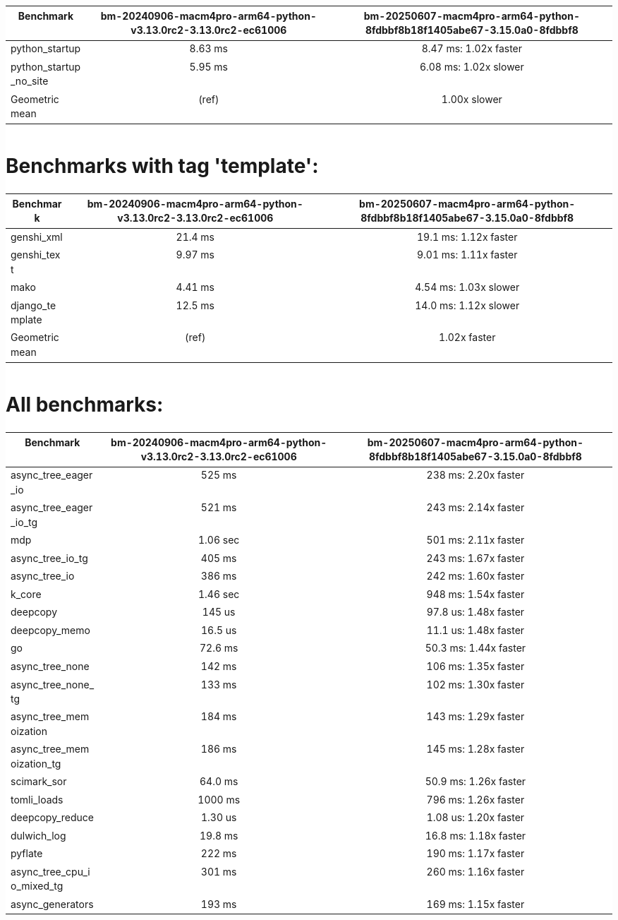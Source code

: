 | Benchmark              | bm-20240906-macm4pro-arm64-python-v3.13.0rc2-3.13.0rc2-ec61006 | bm-20250607-macm4pro-arm64-python-8fdbbf8b18f1405abe67-3.15.0a0-8fdbbf8 |
|------------------------|:--------------------------------------------------------------:|:-----------------------------------------------------------------------:|
| python_startup         | 8.63 ms                                                        | 8.47 ms: 1.02x faster                                                   |
| python_startup_no_site | 5.95 ms                                                        | 6.08 ms: 1.02x slower                                                   |
| Geometric mean         | (ref)                                                          | 1.00x slower                                                            |

Benchmarks with tag 'template':
===============================

| Benchmark       | bm-20240906-macm4pro-arm64-python-v3.13.0rc2-3.13.0rc2-ec61006 | bm-20250607-macm4pro-arm64-python-8fdbbf8b18f1405abe67-3.15.0a0-8fdbbf8 |
|-----------------|:--------------------------------------------------------------:|:-----------------------------------------------------------------------:|
| genshi_xml      | 21.4 ms                                                        | 19.1 ms: 1.12x faster                                                   |
| genshi_text     | 9.97 ms                                                        | 9.01 ms: 1.11x faster                                                   |
| mako            | 4.41 ms                                                        | 4.54 ms: 1.03x slower                                                   |
| django_template | 12.5 ms                                                        | 14.0 ms: 1.12x slower                                                   |
| Geometric mean  | (ref)                                                          | 1.02x faster                                                            |

All benchmarks:
===============

| Benchmark                        | bm-20240906-macm4pro-arm64-python-v3.13.0rc2-3.13.0rc2-ec61006 | bm-20250607-macm4pro-arm64-python-8fdbbf8b18f1405abe67-3.15.0a0-8fdbbf8 |
|----------------------------------|:--------------------------------------------------------------:|:-----------------------------------------------------------------------:|
| async_tree_eager_io              | 525 ms                                                         | 238 ms: 2.20x faster                                                    |
| async_tree_eager_io_tg           | 521 ms                                                         | 243 ms: 2.14x faster                                                    |
| mdp                              | 1.06 sec                                                       | 501 ms: 2.11x faster                                                    |
| async_tree_io_tg                 | 405 ms                                                         | 243 ms: 1.67x faster                                                    |
| async_tree_io                    | 386 ms                                                         | 242 ms: 1.60x faster                                                    |
| k_core                           | 1.46 sec                                                       | 948 ms: 1.54x faster                                                    |
| deepcopy                         | 145 us                                                         | 97.8 us: 1.48x faster                                                   |
| deepcopy_memo                    | 16.5 us                                                        | 11.1 us: 1.48x faster                                                   |
| go                               | 72.6 ms                                                        | 50.3 ms: 1.44x faster                                                   |
| async_tree_none                  | 142 ms                                                         | 106 ms: 1.35x faster                                                    |
| async_tree_none_tg               | 133 ms                                                         | 102 ms: 1.30x faster                                                    |
| async_tree_memoization           | 184 ms                                                         | 143 ms: 1.29x faster                                                    |
| async_tree_memoization_tg        | 186 ms                                                         | 145 ms: 1.28x faster                                                    |
| scimark_sor                      | 64.0 ms                                                        | 50.9 ms: 1.26x faster                                                   |
| tomli_loads                      | 1000 ms                                                        | 796 ms: 1.26x faster                                                    |
| deepcopy_reduce                  | 1.30 us                                                        | 1.08 us: 1.20x faster                                                   |
| dulwich_log                      | 19.8 ms                                                        | 16.8 ms: 1.18x faster                                                   |
| pyflate                          | 222 ms                                                         | 190 ms: 1.17x faster                                                    |
| async_tree_cpu_io_mixed_tg       | 301 ms                                                         | 260 ms: 1.16x faster                                                    |
| async_generators                 | 193 ms                                                         | 169 ms: 1.15x faster                                                    |